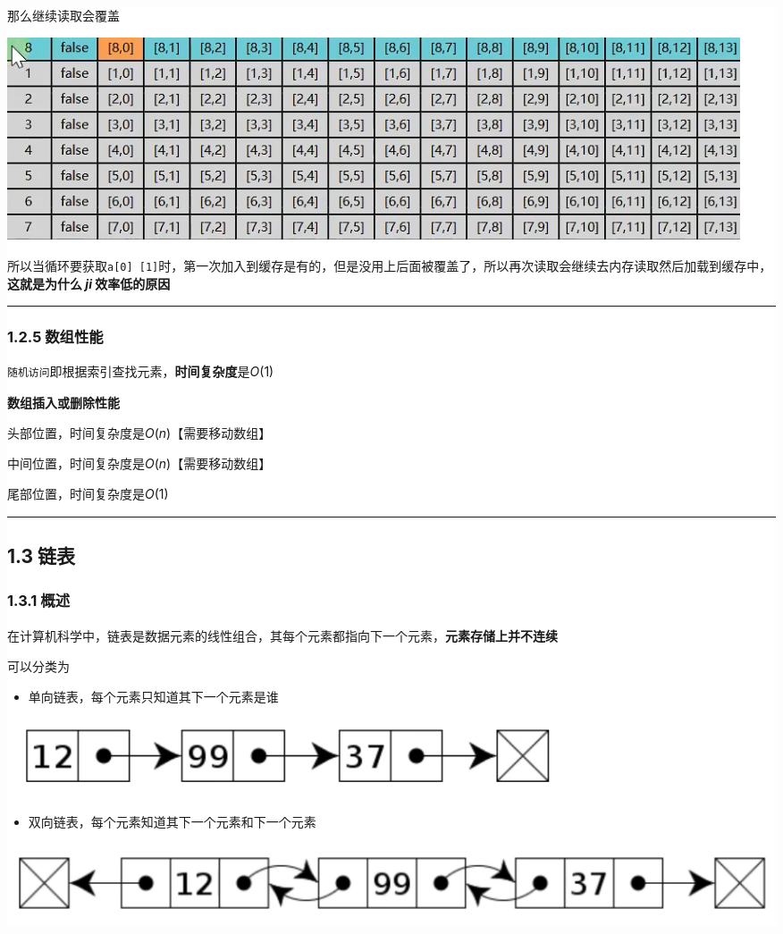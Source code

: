 那么继续读取会覆盖

![](picture/img12.png)

所以当循环要获取`a[0] [1]`时，第一次加入到缓存是有的，但是没用上后面被覆盖了，所以再次读取会继续去内存读取然后加载到缓存中，**这就是为什么 $ji$ 效率低的原因**

***

### 1.2.5 数组性能

`随机访问`即根据索引查找元素，**时间复杂度**是$O(1)$

**数组插入或删除性能**

头部位置，时间复杂度是$O(n)$【需要移动数组】 

中间位置，时间复杂度是$O(n)$【需要移动数组】 

尾部位置，时间复杂度是$O(1)$

***

## 1.3 链表

### 1.3.1 概述

在计算机科学中，链表是数据元素的线性组合，其每个元素都指向下一个元素，**元素存储上并不连续**

可以分类为

- 单向链表，每个元素只知道其下一个元素是谁

![](picture/img13.png)

-  双向链表，每个元素知道其下一个元素和下一个元素

![](picture/img14.png)
